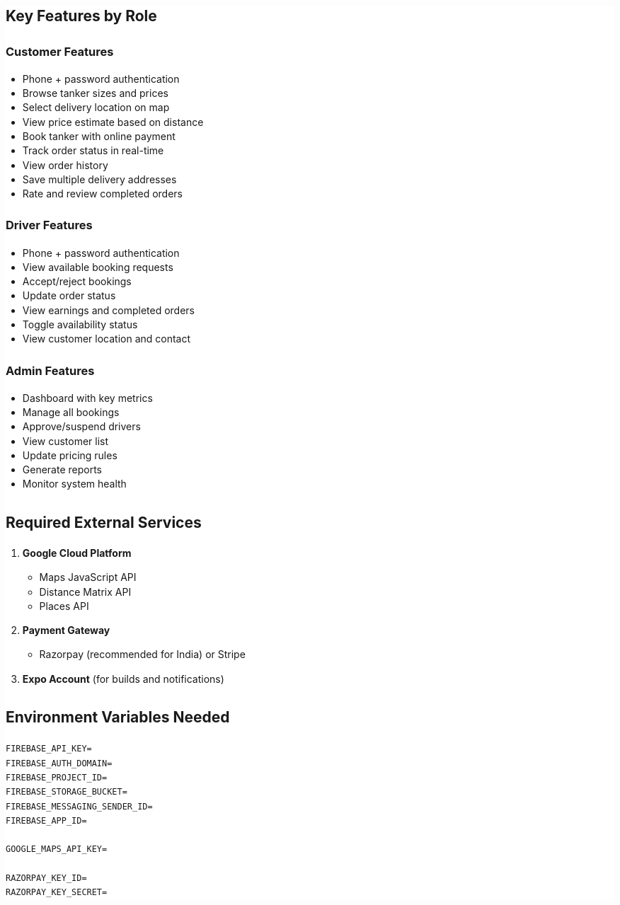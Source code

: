 ## Key Features by Role

### Customer Features

- Phone + password authentication
- Browse tanker sizes and prices
- Select delivery location on map
- View price estimate based on distance
- Book tanker with online payment
- Track order status in real-time
- View order history
- Save multiple delivery addresses
- Rate and review completed orders

### Driver Features

- Phone + password authentication
- View available booking requests
- Accept/reject bookings
- Update order status
- View earnings and completed orders
- Toggle availability status
- View customer location and contact

### Admin Features

- Dashboard with key metrics
- Manage all bookings
- Approve/suspend drivers
- View customer list
- Update pricing rules
- Generate reports
- Monitor system health

## Required External Services

1. **Google Cloud Platform**

   - Maps JavaScript API
   - Distance Matrix API
   - Places API

2. **Payment Gateway**

   - Razorpay (recommended for India) or Stripe

3. **Expo Account** (for builds and notifications)

## Environment Variables Needed

```
FIREBASE_API_KEY=
FIREBASE_AUTH_DOMAIN=
FIREBASE_PROJECT_ID=
FIREBASE_STORAGE_BUCKET=
FIREBASE_MESSAGING_SENDER_ID=
FIREBASE_APP_ID=

GOOGLE_MAPS_API_KEY=

RAZORPAY_KEY_ID=
RAZORPAY_KEY_SECRET=
```
